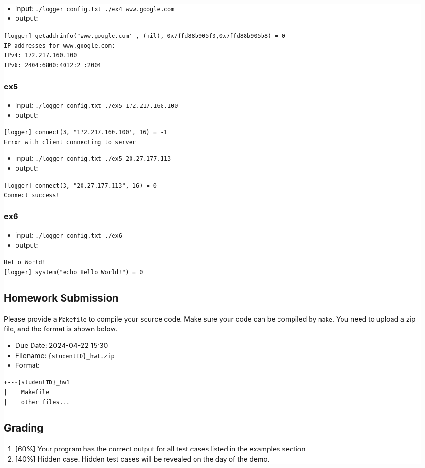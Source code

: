 - input: `./logger config.txt ./ex4 www.google.com`
- output: 
```
[logger] getaddrinfo("www.google.com" , (nil), 0x7ffd88b905f0,0x7ffd88b905b8) = 0
IP addresses for www.google.com:
IPv4: 172.217.160.100
IPv6: 2404:6800:4012:2::2004
```

### ex5
- input: `./logger config.txt ./ex5 172.217.160.100`
- output: 
```
[logger] connect(3, "172.217.160.100", 16) = -1
Error with client connecting to server
```

- input: `./logger config.txt ./ex5 20.27.177.113`
- output: 
```
[logger] connect(3, "20.27.177.113", 16) = 0
Connect success!
```

### ex6
- input: `./logger config.txt ./ex6`
- output: 
```
Hello World!
[logger] system("echo Hello World!") = 0
```

## Homework Submission
Please provide a `Makefile` to compile your source code. Make sure your code can be compiled by `make`. You need to upload a zip file, and the format is shown below.

- Due Date: 2024-04-22 15:30
- Filename: `{studentID}_hw1.zip`
- Format:
```
+---{studentID}_hw1
|    Makefile
|    other files...
```


## Grading
1. [60%] Your program has the correct output for all test cases listed in the [examples section](#Examples).
2. [40%] Hidden case. Hidden test cases will be revealed on the day of the demo.
